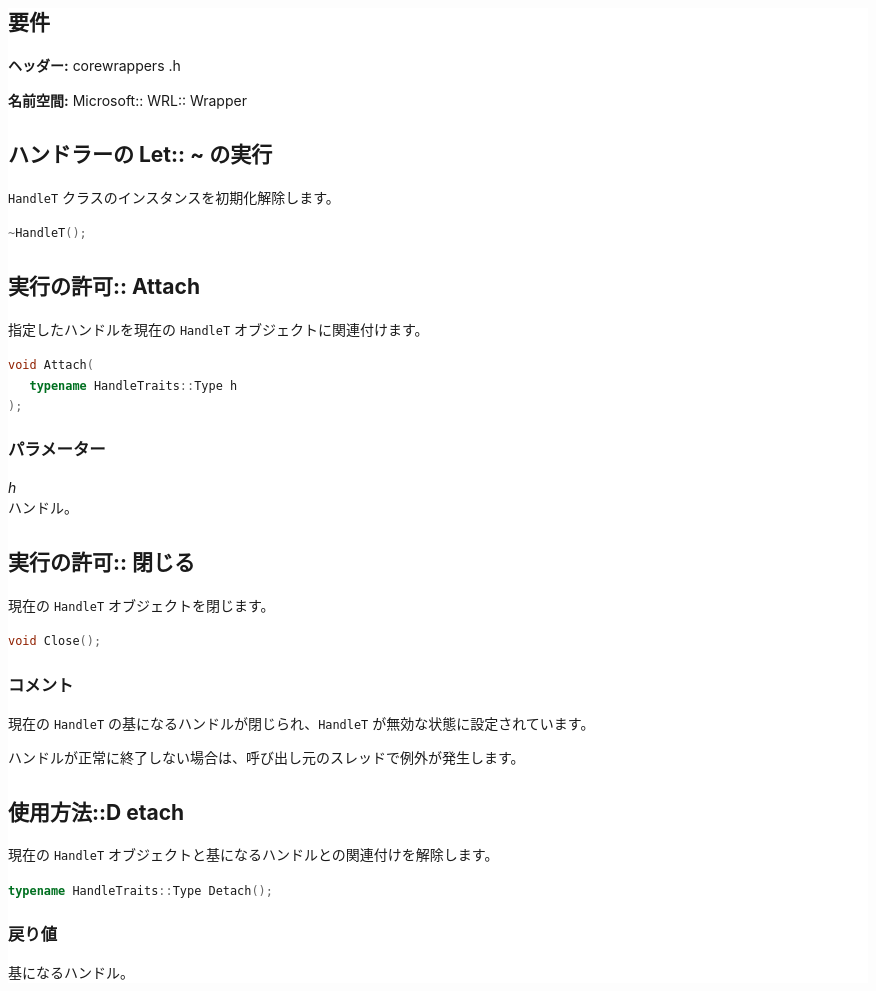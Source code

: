 ## <a name="requirements"></a>要件

**ヘッダー:** corewrappers .h

**名前空間:** Microsoft:: WRL:: Wrapper

## <a name="tilde-handlet"></a>ハンドラーの Let:: ~ の実行

`HandleT` クラスのインスタンスを初期化解除します。

```cpp
~HandleT();
```

## <a name="attach"></a>実行の許可:: Attach

指定したハンドルを現在の `HandleT` オブジェクトに関連付けます。

```cpp
void Attach(
   typename HandleTraits::Type h
);
```

### <a name="parameters"></a>パラメーター

*h*<br/>
ハンドル。

## <a name="close"></a>実行の許可:: 閉じる

現在の `HandleT` オブジェクトを閉じます。

```cpp
void Close();
```

### <a name="remarks"></a>コメント

現在の `HandleT` の基になるハンドルが閉じられ、`HandleT` が無効な状態に設定されています。

ハンドルが正常に終了しない場合は、呼び出し元のスレッドで例外が発生します。

## <a name="detach"></a>使用方法::D etach

現在の `HandleT` オブジェクトと基になるハンドルとの関連付けを解除します。

```cpp
typename HandleTraits::Type Detach();
```

### <a name="return-value"></a>戻り値

基になるハンドル。
